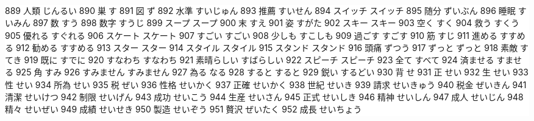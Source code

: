 889 人類 じんるい
890 巣 す
891 図 ず
892 水準 すいじゅん
893 推薦 すいせん
894 スイッチ スイッチ
895 随分 ずいぶん
896 睡眠 すいみん
897 数 すう
898 数字 すうじ
899 スープ スープ
900 末 すえ
901 姿 すがた
902 スキー スキー
903 空く すく
904 救う すくう
905 優れる すぐれる
906 スケート スケート
907 すごい すごい
908 少しも すこしも
909 過ごす すごす
910 筋 すじ
911 進める すすめる
912 勧める すすめる
913 スター スター
914 スタイル スタイル
915 スタンド スタンド
916 頭痛 ずつう
917 ずっと ずっと
918 素敵 すてき
919 既に すでに
920 すなわち すなわち
921 素晴らしい すばらしい
922 スピーチ スピーチ
923 全て すべて
924 済ませる すませる
925 角 すみ
926 すみません すみません
927 為る なる
928 すると すると
929 鋭い するどい
930 背 せ
931 正 せい
932 生 せい
933 性 せい
934 所為 せい
935 税 ぜい
936 性格 せいかく
937 正確 せいかく
938 世紀 せいき
939 請求 せいきゅう
940 税金 ぜいきん
941 清潔 せいけつ
942 制限 せいげん
943 成功 せいこう
944 生産 せいさん
945 正式 せいしき
946 精神 せいしん
947 成人 せいじん
948 精々 せいぜい
949 成績 せいせき
950 製造 せいぞう
951 贅沢 ぜいたく
952 成長 せいちょう